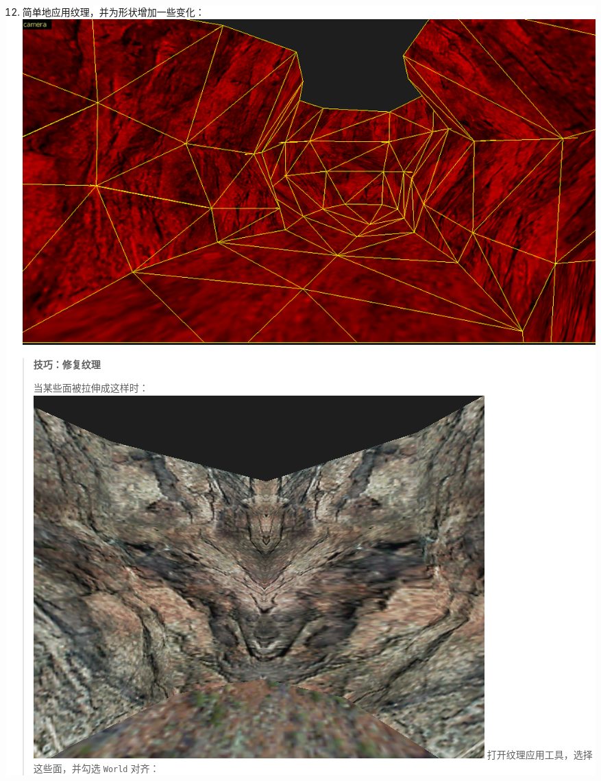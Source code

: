 12. 简单地应用纹理，并为形状增加一些变化：
    ![最终的墙壁效果](../../images/Advanced_Mapping/Advanced_Terrain_Creation/TuXkBAZ.png)

> **技巧：修复纹理**
>
> 当某些面被拉伸成这样时：
> ![拉伸的纹理](../../images/Advanced_Mapping/Advanced_Terrain_Creation/xNorKOX.png)
> 打开纹理应用工具，选择这些面，并勾选 `World` 对齐：